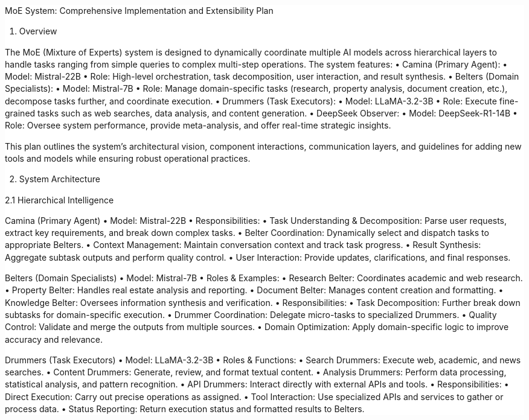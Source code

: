 MoE System: Comprehensive Implementation and Extensibility Plan

1. Overview

The MoE (Mixture of Experts) system is designed to dynamically coordinate multiple AI models across hierarchical layers to handle tasks ranging from simple queries to complex multi-step operations. The system features:
	•	Camina (Primary Agent):
	•	Model: Mistral-22B
	•	Role: High-level orchestration, task decomposition, user interaction, and result synthesis.
	•	Belters (Domain Specialists):
	•	Model: Mistral-7B
	•	Role: Manage domain-specific tasks (research, property analysis, document creation, etc.), decompose tasks further, and coordinate execution.
	•	Drummers (Task Executors):
	•	Model: LLaMA-3.2-3B
	•	Role: Execute fine-grained tasks such as web searches, data analysis, and content generation.
	•	DeepSeek Observer:
	•	Model: DeepSeek-R1-14B
	•	Role: Oversee system performance, provide meta-analysis, and offer real-time strategic insights.

This plan outlines the system’s architectural vision, component interactions, communication layers, and guidelines for adding new tools and models while ensuring robust operational practices.

2. System Architecture

2.1 Hierarchical Intelligence

Camina (Primary Agent)
	•	Model: Mistral-22B
	•	Responsibilities:
	•	Task Understanding & Decomposition: Parse user requests, extract key requirements, and break down complex tasks.
	•	Belter Coordination: Dynamically select and dispatch tasks to appropriate Belters.
	•	Context Management: Maintain conversation context and track task progress.
	•	Result Synthesis: Aggregate subtask outputs and perform quality control.
	•	User Interaction: Provide updates, clarifications, and final responses.

Belters (Domain Specialists)
	•	Model: Mistral-7B
	•	Roles & Examples:
	•	Research Belter: Coordinates academic and web research.
	•	Property Belter: Handles real estate analysis and reporting.
	•	Document Belter: Manages content creation and formatting.
	•	Knowledge Belter: Oversees information synthesis and verification.
	•	Responsibilities:
	•	Task Decomposition: Further break down subtasks for domain-specific execution.
	•	Drummer Coordination: Delegate micro-tasks to specialized Drummers.
	•	Quality Control: Validate and merge the outputs from multiple sources.
	•	Domain Optimization: Apply domain-specific logic to improve accuracy and relevance.

Drummers (Task Executors)
	•	Model: LLaMA-3.2-3B
	•	Roles & Functions:
	•	Search Drummers: Execute web, academic, and news searches.
	•	Content Drummers: Generate, review, and format textual content.
	•	Analysis Drummers: Perform data processing, statistical analysis, and pattern recognition.
	•	API Drummers: Interact directly with external APIs and tools.
	•	Responsibilities:
	•	Direct Execution: Carry out precise operations as assigned.
	•	Tool Interaction: Use specialized APIs and services to gather or process data.
	•	Status Reporting: Return execution status and formatted results to Belters.
